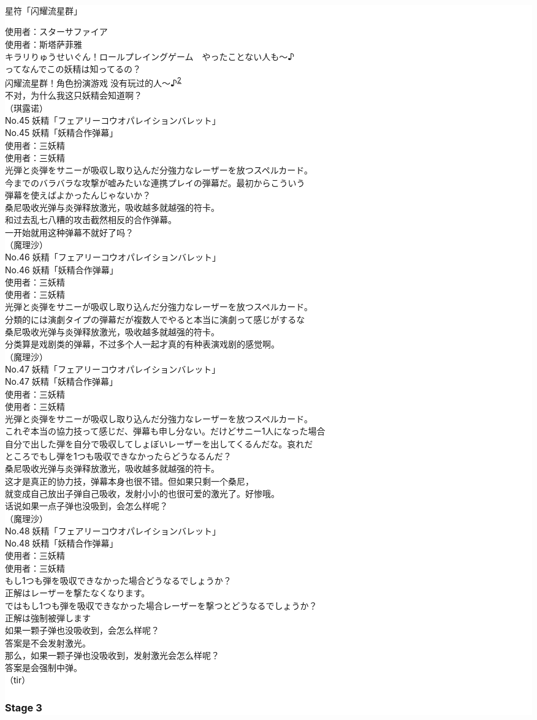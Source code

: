 星符「闪耀流星群」</div></td></tr><tr class="tt-content" id="Stage_2-107" data-pos="&#91;&quot;Stage 2&quot;,107&#93;"><td class="tt-ja" lang="ja"><div class="poem">使用者：スターサファイア</div></td><td class="tt-zh" lang="zh"><div class="poem">使用者：斯塔萨菲雅</div></td></tr><tr class="tt-content" id="Stage_2-108" data-pos="&#91;&quot;Stage 2&quot;,108&#93;"><td class="tt-ja" lang="ja"><div class="poem">キラリりゅうせいぐん！ロールプレイングゲーム　やったことない人も～♪<br>ってなんでこの妖精は知ってるの？</div></td><td class="tt-zh" lang="zh"><div class="poem">闪耀流星群！角色扮演游戏 没有玩过的人～♪<sup id="cite_ref-2" class="reference"><a href="#cite_note-2">2</a></sup><br>不对，为什么我这只妖精会知道啊？<br>（琪露诺）</div></td></tr><tr class="tt-content-header" id="Stage_2-109" data-pos="&#91;&quot;Stage 2&quot;,109&#93;"><td class="tt-jah" lang="ja"><div class="poem">No.45 妖精「フェアリーコウオパレイションバレット」</div></td><td class="tt-zhh" lang="zh"><div class="poem">No.45 妖精「妖精合作弹幕」</div></td></tr><tr class="tt-content" id="Stage_2-110" data-pos="&#91;&quot;Stage 2&quot;,110&#93;"><td class="tt-ja" lang="ja"><div class="poem">使用者：三妖精</div></td><td class="tt-zh" lang="zh"><div class="poem">使用者：三妖精</div></td></tr><tr class="tt-content" id="Stage_2-111" data-pos="&#91;&quot;Stage 2&quot;,111&#93;"><td class="tt-ja" lang="ja"><div class="poem">光弾と炎弾をサニーが吸収し取り込んだ分強力なレーザーを放つスペルカード。<br>今までのバラバラな攻撃が嘘みたいな連携プレイの弾幕だ。最初からこういう<br>弾幕を使えばよかったんじゃないか？　</div></td><td class="tt-zh" lang="zh"><div class="poem">桑尼吸收光弹与炎弹释放激光，吸收越多就越强的符卡。<br>和过去乱七八糟的攻击截然相反的合作弹幕。<br>一开始就用这种弹幕不就好了吗？<br>（魔理沙）</div></td></tr><tr class="tt-content-header" id="Stage_2-112" data-pos="&#91;&quot;Stage 2&quot;,112&#93;"><td class="tt-jah" lang="ja"><div class="poem">No.46 妖精「フェアリーコウオパレイションバレット」</div></td><td class="tt-zhh" lang="zh"><div class="poem">No.46 妖精「妖精合作弹幕」</div></td></tr><tr class="tt-content" id="Stage_2-113" data-pos="&#91;&quot;Stage 2&quot;,113&#93;"><td class="tt-ja" lang="ja"><div class="poem">使用者：三妖精</div></td><td class="tt-zh" lang="zh"><div class="poem">使用者：三妖精</div></td></tr><tr class="tt-content" id="Stage_2-114" data-pos="&#91;&quot;Stage 2&quot;,114&#93;"><td class="tt-ja" lang="ja"><div class="poem">光弾と炎弾をサニーが吸収し取り込んだ分強力なレーザーを放つスペルカード。<br>分類的には演劇タイプの弾幕だが複数人でやると本当に演劇って感じがするな</div></td><td class="tt-zh" lang="zh"><div class="poem">桑尼吸收光弹与炎弹释放激光，吸收越多就越强的符卡。<br>分类算是戏剧类的弹幕，不过多个人一起才真的有种表演戏剧的感觉啊。<br>（魔理沙）</div></td></tr><tr class="tt-content-header" id="Stage_2-115" data-pos="&#91;&quot;Stage 2&quot;,115&#93;"><td class="tt-jah" lang="ja"><div class="poem">No.47 妖精「フェアリーコウオパレイションバレット」</div></td><td class="tt-zhh" lang="zh"><div class="poem">No.47 妖精「妖精合作弹幕」</div></td></tr><tr class="tt-content" id="Stage_2-116" data-pos="&#91;&quot;Stage 2&quot;,116&#93;"><td class="tt-ja" lang="ja"><div class="poem">使用者：三妖精</div></td><td class="tt-zh" lang="zh"><div class="poem">使用者：三妖精</div></td></tr><tr class="tt-content" id="Stage_2-117" data-pos="&#91;&quot;Stage 2&quot;,117&#93;"><td class="tt-ja" lang="ja"><div class="poem">光弾と炎弾をサニーが吸収し取り込んだ分強力なレーザーを放つスペルカード。<br>これぞ本当の協力技って感じだ、弾幕も申し分ない。だけどサニー1人になった場合<br>自分で出した弾を自分で吸収してしょぼいレーザーを出してくるんだな。哀れだ　<br>ところでもし弾を1つも吸収できなかったらどうなるんだ？</div></td><td class="tt-zh" lang="zh"><div class="poem">桑尼吸收光弹与炎弹释放激光，吸收越多就越强的符卡。<br>这才是真正的协力技，弹幕本身也很不错。但如果只剩一个桑尼，<br>就变成自己放出子弹自己吸收，发射小小的也很可爱的激光了。好惨哦。<br>话说如果一点子弹也没吸到，会怎么样呢？<br>（魔理沙）</div></td></tr><tr class="tt-content-header" id="Stage_2-118" data-pos="&#91;&quot;Stage 2&quot;,118&#93;"><td class="tt-jah" lang="ja"><div class="poem">No.48 妖精「フェアリーコウオパレイションバレット」</div></td><td class="tt-zhh" lang="zh"><div class="poem">No.48 妖精「妖精合作弹幕」</div></td></tr><tr class="tt-content" id="Stage_2-119" data-pos="&#91;&quot;Stage 2&quot;,119&#93;"><td class="tt-ja" lang="ja"><div class="poem">使用者：三妖精</div></td><td class="tt-zh" lang="zh"><div class="poem">使用者：三妖精</div></td></tr><tr class="tt-content" id="Stage_2-120" data-pos="&#91;&quot;Stage 2&quot;,120&#93;"><td class="tt-ja" lang="ja"><div class="poem">もし1つも弾を吸収できなかった場合どうなるでしょうか？<br>正解はレーザーを撃たなくなります。<br>ではもし1つも弾を吸収できなかった場合レーザーを撃つとどうなるでしょうか？<br>正解は強制被弾します　</div></td><td class="tt-zh" lang="zh"><div class="poem">如果一颗子弹也没吸收到，会怎么样呢？<br>答案是不会发射激光。<br>那么，如果一颗子弹也没吸收到，发射激光会怎么样呢？<br>答案是会强制中弹。<br>（tir）</div></td></tr></tbody></table>


### Stage 3
